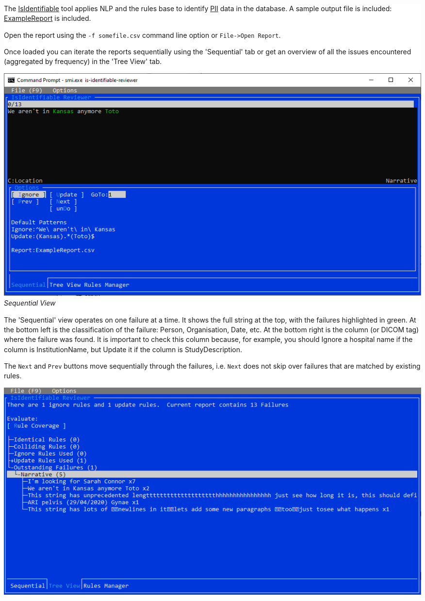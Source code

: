 The [IsIdentifiable] tool applies NLP and the rules base to identify [PII] data in the database.  A sample output file is included: [ExampleReport](../ii/ExampleReport.csv) is included.

Open the report using the `-f somefile.csv` command line option or `File->Open Report`.

Once loaded you can iterate the reports sequentially using the 'Sequential' tab or get an overview of all the issues encountered (aggregated by frequency) in the 'Tree View' tab.

![Screenshot](./images/Screenshot1.png)
_Sequential View_

The 'Sequential' view operates on one failure at a time. It shows the full string at the top, with the failures highlighted in green. At the bottom left is the classification of the failure: Person, Organisation, Date, etc. At the bottom right is the column (or DICOM tag) where the failure was found. It is important to check this column because, for example, you should Ignore a hospital name if the column is InstitutionName, but Update it if the column is StudyDescription.

The `Next` and `Prev` buttons move sequentially through the failures, i.e. `Next` does not skip over failures that are matched by existing rules.

![ScreenshotOfTree](./images/tree.png)

[IsIdentifiable]: ../IsIdentifiable/README.md
[PII]: https://en.wikipedia.org/wiki/Personal_data
[SmiRunner]: ../Applications.SmiRunner/
[Managing the rulebase]: #managing-the-rulebase
[review process]: #reviewing-the-output-of-IsIdentifiable
[Reviewing the output of IsIdentifiable]: #reviewing-the-output-of-isidentifiable
[Redacting the database]: #redacting-the-database